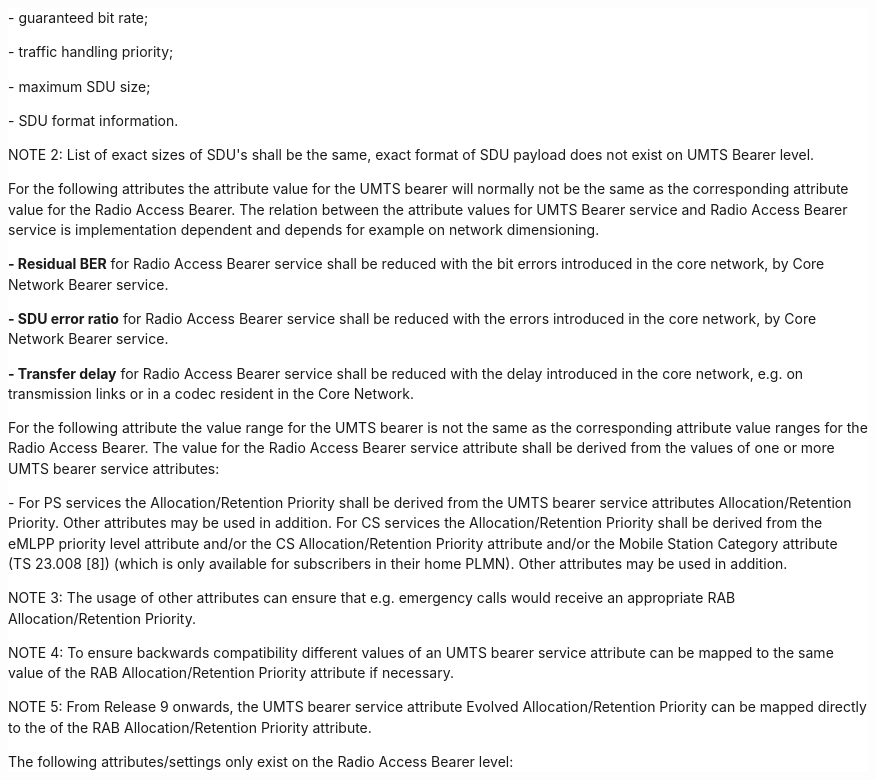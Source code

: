 \- guaranteed bit rate;

\- traffic handling priority;

\- maximum SDU size;

\- SDU format information.

NOTE 2: List of exact sizes of SDU\'s shall be the same, exact format of
SDU payload does not exist on UMTS Bearer level.

For the following attributes the attribute value for the UMTS bearer
will normally not be the same as the corresponding attribute value for
the Radio Access Bearer. The relation between the attribute values for
UMTS Bearer service and Radio Access Bearer service is implementation
dependent and depends for example on network dimensioning.

**- Residual BER** for Radio Access Bearer service shall be reduced with
the bit errors introduced in the core network, by Core Network Bearer
service.

**- SDU error ratio** for Radio Access Bearer service shall be reduced
with the errors introduced in the core network, by Core Network Bearer
service.

**- Transfer delay** for Radio Access Bearer service shall be reduced
with the delay introduced in the core network, e.g. on transmission
links or in a codec resident in the Core Network.

For the following attribute the value range for the UMTS bearer is not
the same as the corresponding attribute value ranges for the Radio
Access Bearer. The value for the Radio Access Bearer service attribute
shall be derived from the values of one or more UMTS bearer service
attributes:

\- For PS services the Allocation/Retention Priority shall be derived
from the UMTS bearer service attributes Allocation/Retention Priority.
Other attributes may be used in addition. For CS services the
Allocation/Retention Priority shall be derived from the eMLPP priority
level attribute and/or the CS Allocation/Retention Priority attribute
and/or the Mobile Station Category attribute (TS 23.008 \[8\]) (which is
only available for subscribers in their home PLMN). Other attributes may
be used in addition.

NOTE 3: The usage of other attributes can ensure that e.g. emergency
calls would receive an appropriate RAB Allocation/Retention Priority.

NOTE 4: To ensure backwards compatibility different values of an UMTS
bearer service attribute can be mapped to the same value of the RAB
Allocation/Retention Priority attribute if necessary.

NOTE 5: From Release 9 onwards, the UMTS bearer service attribute
Evolved Allocation/Retention Priority can be mapped directly to the of
the RAB Allocation/Retention Priority attribute.

The following attributes/settings only exist on the Radio Access Bearer
level:
